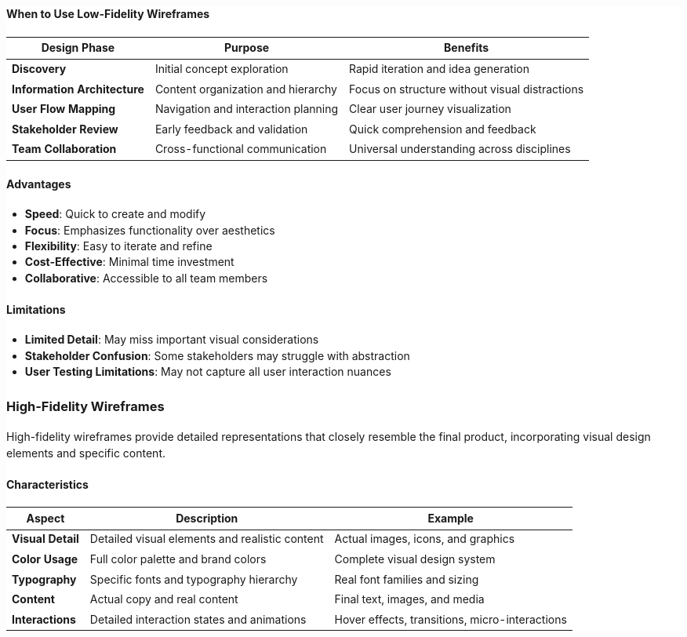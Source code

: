 </div>

#### When to Use Low-Fidelity Wireframes

<div align="center">

| Design Phase                 | Purpose                             | Benefits                                       |
| ---------------------------- | ----------------------------------- | ---------------------------------------------- |
| **Discovery**                | Initial concept exploration         | Rapid iteration and idea generation            |
| **Information Architecture** | Content organization and hierarchy  | Focus on structure without visual distractions |
| **User Flow Mapping**        | Navigation and interaction planning | Clear user journey visualization               |
| **Stakeholder Review**       | Early feedback and validation       | Quick comprehension and feedback               |
| **Team Collaboration**       | Cross-functional communication      | Universal understanding across disciplines     |

</div>

#### Advantages

- **Speed**: Quick to create and modify
- **Focus**: Emphasizes functionality over aesthetics
- **Flexibility**: Easy to iterate and refine
- **Cost-Effective**: Minimal time investment
- **Collaborative**: Accessible to all team members

#### Limitations

- **Limited Detail**: May miss important visual considerations
- **Stakeholder Confusion**: Some stakeholders may struggle with abstraction
- **User Testing Limitations**: May not capture all user interaction nuances

### High-Fidelity Wireframes

High-fidelity wireframes provide detailed representations that closely resemble the final product, incorporating visual design elements and specific content.

#### Characteristics

<div align="center">

| Aspect            | Description                                    | Example                                        |
| ----------------- | ---------------------------------------------- | ---------------------------------------------- |
| **Visual Detail** | Detailed visual elements and realistic content | Actual images, icons, and graphics             |
| **Color Usage**   | Full color palette and brand colors            | Complete visual design system                  |
| **Typography**    | Specific fonts and typography hierarchy        | Real font families and sizing                  |
| **Content**       | Actual copy and real content                   | Final text, images, and media                  |
| **Interactions**  | Detailed interaction states and animations     | Hover effects, transitions, micro-interactions |

</div>
